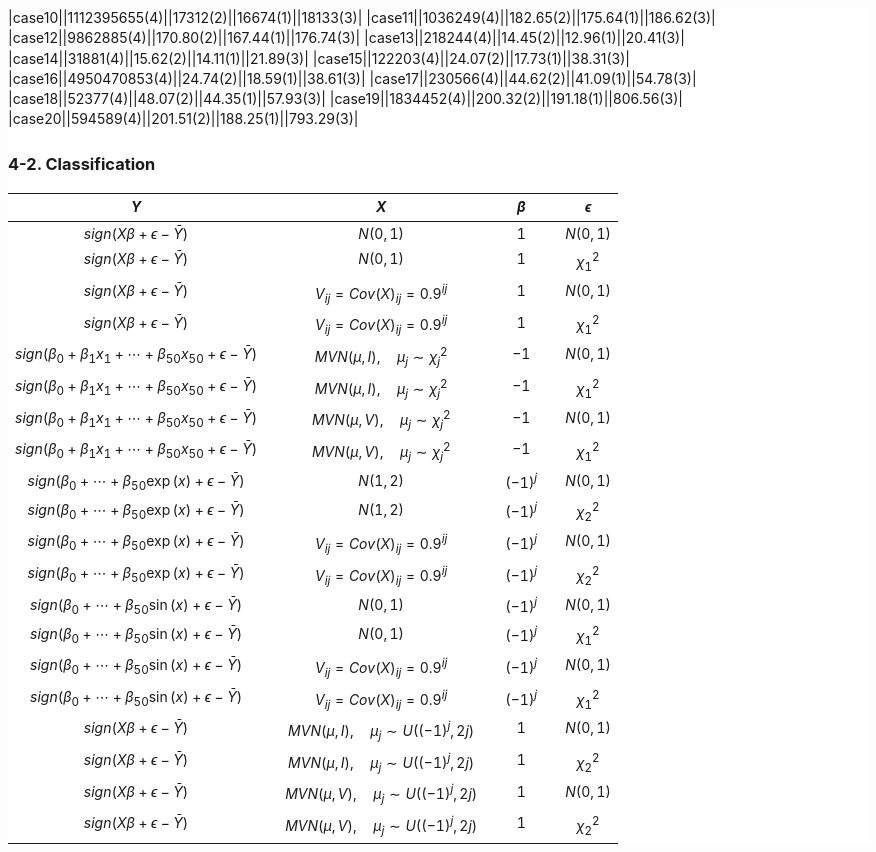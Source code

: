 |case10||1112395655(4)||17312(2)||16674(1)||18133(3)|
|case11||1036249(4)||182.65(2)||175.64(1)||186.62(3)|
|case12||9862885(4)||170.80(2)||167.44(1)||176.74(3)|
|case13||218244(4)||14.45(2)||12.96(1)||20.41(3)|
|case14||31881(4)||15.62(2)||14.11(1)||21.89(3)|
|case15||122203(4)||24.07(2)||17.73(1)||38.31(3)|
|case16||4950470853(4)||24.74(2)||18.59(1)||38.61(3)|
|case17||230566(4)||44.62(2)||41.09(1)||54.78(3)|
|case18||52377(4)||48.07(2)||44.35(1)||57.93(3)|
|case19||1834452(4)||200.32(2)||191.18(1)||806.56(3)|
|case20||594589(4)||201.51(2)||188.25(1)||793.29(3)|

### 4-2. Classification

| $Y$ || $X$ || $\beta$ || $\epsilon$ |
|:---------------------------:|-|:--------------------------:|-|:---:|-|:---:|
| $sign(X\beta + \epsilon - \bar{Y})$ || $N(0, 1)$ || $1$ || $N(0, 1)$ |
| $sign(X\beta + \epsilon - \bar{Y})$ || $N(0, 1)$ || $1$ || $\chi^2_1$ |
| $sign(X\beta + \epsilon - \bar{Y})$ || $V_{ij} = Cov(X)_{ij} = 0.9^{ij}$ || $1$ || $N(0, 1)$ |
| $sign(X\beta + \epsilon - \bar{Y})$ || $V_{ij} = Cov(X)_{ij} = 0.9^{ij}$ || $1$ || $\chi^2_1$ |
| $sign(\beta_0 + \beta_1 x_1 + \cdots + \beta_{50} x_{50} + \epsilon - \bar{Y})$ || $MVN(\mu, I), \quad \mu_j \sim \chi^2_j$ || $-1$ || $N(0, 1)$ |
| $sign(\beta_0 + \beta_1 x_1 + \cdots + \beta_{50} x_{50} + \epsilon - \bar{Y})$ || $MVN(\mu, I), \quad \mu_j \sim \chi^2_j$ || $-1$ || $\chi^2_1$ |
| $sign(\beta_0 + \beta_1 x_1 + \cdots + \beta_{50} x_{50} + \epsilon - \bar{Y})$ || $MVN(\mu, V), \quad \mu_j \sim \chi_j^2$ || $-1$ || $N(0, 1)$ |
| $sign(\beta_0 + \beta_1 x_1 + \cdots + \beta_{50} x_{50} + \epsilon - \bar{Y})$ || $MVN(\mu, V), \quad \mu_j \sim \chi_j^2$ || $-1$ || $\chi^2_1$ |
| $sign(\beta_0 + \cdots + \beta_{50} \exp(x) + \epsilon -\bar{Y})$ || $N(1, 2)$ || $(-1)^{j}$ || $N(0, 1)$ |
| $sign(\beta_0 + \cdots + \beta_{50} \exp(x) + \epsilon -\bar{Y})$ || $N(1, 2)$ || $(-1)^{j}$ || $\chi^2_2$ |
| $sign(\beta_0 + \cdots + \beta_{50} \exp(x) + \epsilon -\bar{Y})$ || $V_{ij} = Cov(X)_{ij} = 0.9^{ij}$ || $(-1)^{j}$ || $N(0, 1)$ |
| $sign(\beta_0 + \cdots + \beta_{50} \exp(x) + \epsilon -\bar{Y})$ || $V_{ij} = Cov(X)_{ij} = 0.9^{ij}$ || $(-1)^{j}$ || $\chi^2_2$ |
| $sign(\beta_0 + \cdots + \beta_{50} \sin(x) + \epsilon -\bar{Y})$ || $N(0, 1)$ || $(-1)^{j}$ || $N(0, 1)$ |
| $sign(\beta_0 + \cdots + \beta_{50} \sin(x) + \epsilon -\bar{Y})$ || $N(0, 1)$ || $(-1)^{j}$ || $\chi^2_1$ |
| $sign(\beta_0 + \cdots + \beta_{50} \sin(x) + \epsilon -\bar{Y})$ || $V_{ij} = Cov(X)_{ij} = 0.9^{ij}$ || $(-1)^{j}$ || $N(0, 1)$ |
| $sign(\beta_0 + \cdots + \beta_{50} \sin(x) + \epsilon -\bar{Y})$ || $V_{ij} = Cov(X)_{ij} = 0.9^{ij}$ || $(-1)^{j}$ || $\chi^2_1$ |
| $sign(X\beta + \epsilon -\bar{Y})$ || $MVN(\mu, I), \quad \mu_j \sim U((-1)^j, 2j)$ || $1$ || $N(0, 1)$ |
| $sign(X\beta + \epsilon -\bar{Y})$ || $MVN(\mu, I), \quad \mu_j \sim U((-1)^j, 2j)$ || $1$ || $\chi^2_2$ |
| $sign(X\beta + \epsilon -\bar{Y})$ || $MVN(\mu, V), \quad \mu_j \sim U((-1)^j, 2j)$ || $1$ || $N(0, 1)$ |
| $sign(X\beta + \epsilon -\bar{Y})$ || $MVN(\mu, V), \quad \mu_j \sim U((-1)^j, 2j)$ || $1$ || $\chi^2_2$ |

